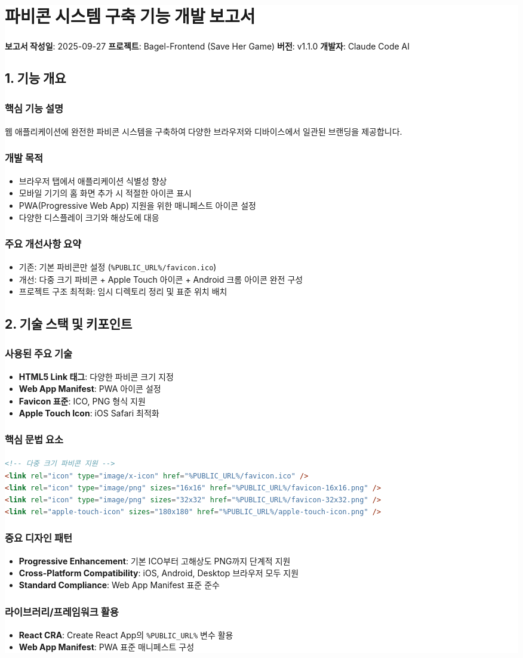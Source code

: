 # 파비콘 시스템 구축 기능 개발 보고서

**보고서 작성일**: 2025-09-27
**프로젝트**: Bagel-Frontend (Save Her Game)
**버전**: v1.1.0
**개발자**: Claude Code AI

## 1. 기능 개요

### 핵심 기능 설명
웹 애플리케이션에 완전한 파비콘 시스템을 구축하여 다양한 브라우저와 디바이스에서 일관된 브랜딩을 제공합니다.

### 개발 목적
- 브라우저 탭에서 애플리케이션 식별성 향상
- 모바일 기기의 홈 화면 추가 시 적절한 아이콘 표시
- PWA(Progressive Web App) 지원을 위한 매니페스트 아이콘 설정
- 다양한 디스플레이 크기와 해상도에 대응

### 주요 개선사항 요약
- 기존: 기본 파비콘만 설정 (`%PUBLIC_URL%/favicon.ico`)
- 개선: 다중 크기 파비콘 + Apple Touch 아이콘 + Android 크롬 아이콘 완전 구성
- 프로젝트 구조 최적화: 임시 디렉토리 정리 및 표준 위치 배치

## 2. 기술 스택 및 키포인트

### 사용된 주요 기술
- **HTML5 Link 태그**: 다양한 파비콘 크기 지정
- **Web App Manifest**: PWA 아이콘 설정
- **Favicon 표준**: ICO, PNG 형식 지원
- **Apple Touch Icon**: iOS Safari 최적화

### 핵심 문법 요소
```html
<!-- 다중 크기 파비콘 지원 -->
<link rel="icon" type="image/x-icon" href="%PUBLIC_URL%/favicon.ico" />
<link rel="icon" type="image/png" sizes="16x16" href="%PUBLIC_URL%/favicon-16x16.png" />
<link rel="icon" type="image/png" sizes="32x32" href="%PUBLIC_URL%/favicon-32x32.png" />
<link rel="apple-touch-icon" sizes="180x180" href="%PUBLIC_URL%/apple-touch-icon.png" />
```

### 중요 디자인 패턴
- **Progressive Enhancement**: 기본 ICO부터 고해상도 PNG까지 단계적 지원
- **Cross-Platform Compatibility**: iOS, Android, Desktop 브라우저 모두 지원
- **Standard Compliance**: Web App Manifest 표준 준수

### 라이브러리/프레임워크 활용
- **React CRA**: Create React App의 `%PUBLIC_URL%` 변수 활용
- **Web App Manifest**: PWA 표준 매니페스트 구성
